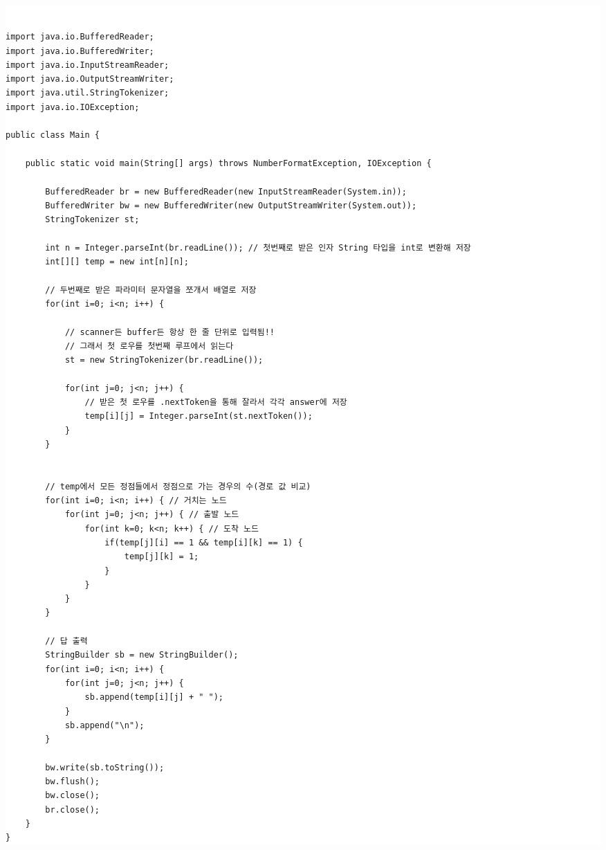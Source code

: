 <br>

```
import java.io.BufferedReader;
import java.io.BufferedWriter;
import java.io.InputStreamReader;
import java.io.OutputStreamWriter;
import java.util.StringTokenizer;
import java.io.IOException;

public class Main {

	public static void main(String[] args) throws NumberFormatException, IOException {
		
		BufferedReader br = new BufferedReader(new InputStreamReader(System.in));
		BufferedWriter bw = new BufferedWriter(new OutputStreamWriter(System.out));
		StringTokenizer st;
		
		int n = Integer.parseInt(br.readLine()); // 첫번째로 받은 인자 String 타입을 int로 변환해 저장
		int[][] temp = new int[n][n];
		
		// 두번째로 받은 파라미터 문자열을 쪼개서 배열로 저장
		for(int i=0; i<n; i++) {
			
			// scanner든 buffer든 항상 한 줄 단위로 입력됨!!
			// 그래서 첫 로우를 첫번째 루프에서 읽는다
			st = new StringTokenizer(br.readLine());
			
			for(int j=0; j<n; j++) {
				// 받은 첫 로우를 .nextToken을 통해 잘라서 각각 answer에 저장
				temp[i][j] = Integer.parseInt(st.nextToken());
			}
		}

		
		// temp에서 모든 정점들에서 정점으로 가는 경우의 수(경로 값 비교)
		for(int i=0; i<n; i++) { // 거치는 노드
			for(int j=0; j<n; j++) { // 출발 노드
				for(int k=0; k<n; k++) { // 도착 노드
					if(temp[j][i] == 1 && temp[i][k] == 1) {
						temp[j][k] = 1;
					}
				}
			}
		}
		
		// 답 출력
		StringBuilder sb = new StringBuilder();
		for(int i=0; i<n; i++) {
			for(int j=0; j<n; j++) {
				sb.append(temp[i][j] + " ");
			}
			sb.append("\n");
		}
		
		bw.write(sb.toString());
		bw.flush();
		bw.close();
		br.close();
	}	
}
```
